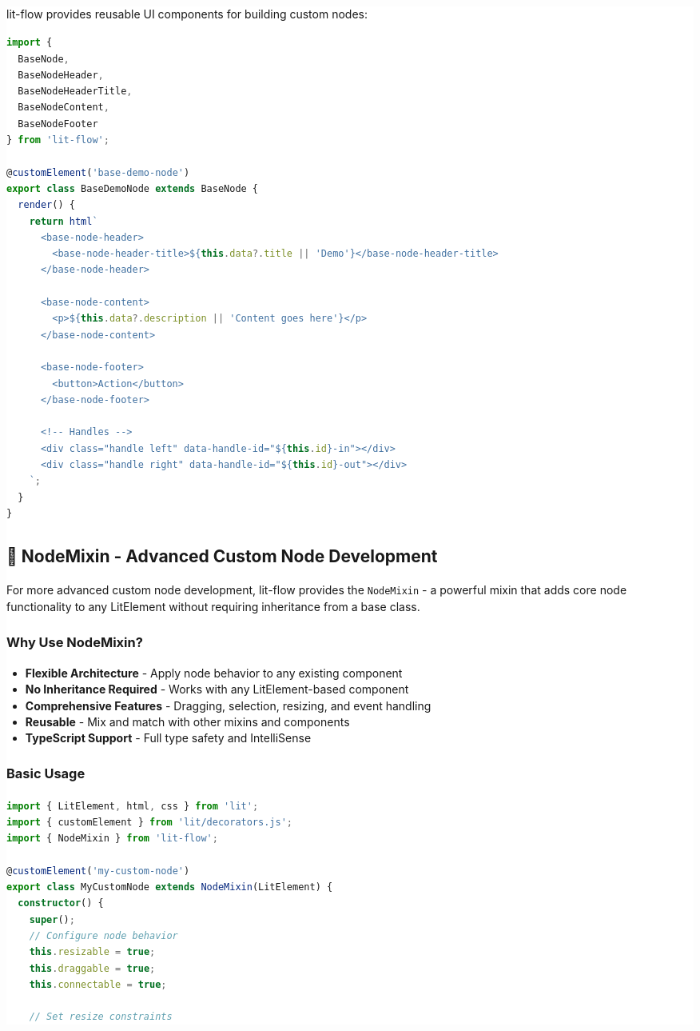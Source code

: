 lit-flow provides reusable UI components for building custom nodes:

```typescript
import { 
  BaseNode, 
  BaseNodeHeader, 
  BaseNodeHeaderTitle, 
  BaseNodeContent, 
  BaseNodeFooter 
} from 'lit-flow';

@customElement('base-demo-node')
export class BaseDemoNode extends BaseNode {
  render() {
    return html`
      <base-node-header>
        <base-node-header-title>${this.data?.title || 'Demo'}</base-node-header-title>
      </base-node-header>
      
      <base-node-content>
        <p>${this.data?.description || 'Content goes here'}</p>
      </base-node-content>
      
      <base-node-footer>
        <button>Action</button>
      </base-node-footer>
      
      <!-- Handles -->
      <div class="handle left" data-handle-id="${this.id}-in"></div>
      <div class="handle right" data-handle-id="${this.id}-out"></div>
    `;
  }
}
```

## 🧩 NodeMixin - Advanced Custom Node Development

For more advanced custom node development, lit-flow provides the `NodeMixin` - a powerful mixin that adds core node functionality to any LitElement without requiring inheritance from a base class.

### Why Use NodeMixin?

- **Flexible Architecture** - Apply node behavior to any existing component
- **No Inheritance Required** - Works with any LitElement-based component
- **Comprehensive Features** - Dragging, selection, resizing, and event handling
- **Reusable** - Mix and match with other mixins and components
- **TypeScript Support** - Full type safety and IntelliSense

### Basic Usage

```typescript
import { LitElement, html, css } from 'lit';
import { customElement } from 'lit/decorators.js';
import { NodeMixin } from 'lit-flow';

@customElement('my-custom-node')
export class MyCustomNode extends NodeMixin(LitElement) {
  constructor() {
    super();
    // Configure node behavior
    this.resizable = true;
    this.draggable = true;
    this.connectable = true;
    
    // Set resize constraints
```